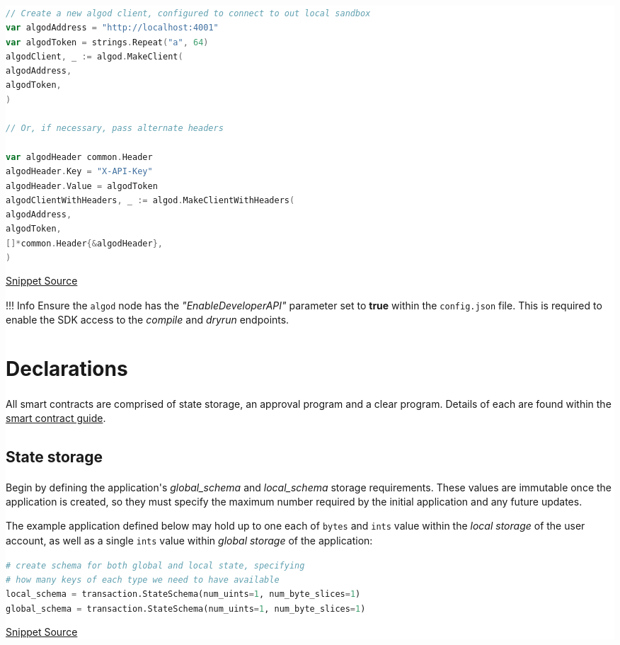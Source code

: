 </TabItem>
<TabItem value="go" label="Go">

```go
// Create a new algod client, configured to connect to out local sandbox
var algodAddress = "http://localhost:4001"
var algodToken = strings.Repeat("a", 64)
algodClient, _ := algod.MakeClient(
algodAddress,
algodToken,
)

// Or, if necessary, pass alternate headers

var algodHeader common.Header
algodHeader.Key = "X-API-Key"
algodHeader.Value = algodToken
algodClientWithHeaders, _ := algod.MakeClientWithHeaders(
algodAddress,
algodToken,
[]*common.Header{&algodHeader},
)
```
[Snippet Source](https://github.com/algorand/go-algorand-sdk/blob/examples/examples/overview/main.go#L18-L36)

</TabItem>
</Tabs>

!!! Info
    Ensure the `algod` node has the _"EnableDeveloperAPI"_ parameter set to **true** within the `config.json` file. This is required to enable the SDK access to the _compile_ and _dryrun_ endpoints.

# Declarations

All smart contracts are comprised of state storage, an approval program and a clear program. Details of each are found within the [smart contract guide](/docs/get-details/dapps/smart-contracts/apps/).

## State storage
Begin by defining the application's _global_schema_ and _local_schema_ storage requirements. These values are immutable once the application is created, so they must specify the maximum number required by the initial application and any future updates. 

The example application defined below may hold up to one each of `bytes` and `ints` value within the _local storage_ of the user account, as well as a single `ints` value within _global storage_ of the application:

<Tabs>
<TabItem value="python" label="Python">

```python
# create schema for both global and local state, specifying
# how many keys of each type we need to have available
local_schema = transaction.StateSchema(num_uints=1, num_byte_slices=1)
global_schema = transaction.StateSchema(num_uints=1, num_byte_slices=1)
```
[Snippet Source](https://github.com/algorand/py-algorand-sdk/blob/examples/examples/apps.py#L11-L15)
